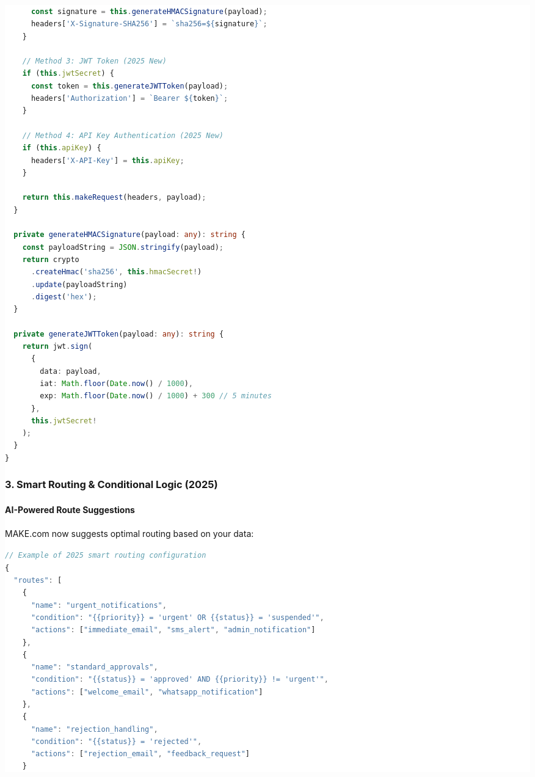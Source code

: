 ```typescript
      const signature = this.generateHMACSignature(payload);
      headers['X-Signature-SHA256'] = `sha256=${signature}`;
    }

    // Method 3: JWT Token (2025 New)
    if (this.jwtSecret) {
      const token = this.generateJWTToken(payload);
      headers['Authorization'] = `Bearer ${token}`;
    }

    // Method 4: API Key Authentication (2025 New)
    if (this.apiKey) {
      headers['X-API-Key'] = this.apiKey;
    }

    return this.makeRequest(headers, payload);
  }

  private generateHMACSignature(payload: any): string {
    const payloadString = JSON.stringify(payload);
    return crypto
      .createHmac('sha256', this.hmacSecret!)
      .update(payloadString)
      .digest('hex');
  }

  private generateJWTToken(payload: any): string {
    return jwt.sign(
      {
        data: payload,
        iat: Math.floor(Date.now() / 1000),
        exp: Math.floor(Date.now() / 1000) + 300 // 5 minutes
      },
      this.jwtSecret!
    );
  }
}
```

### 3. Smart Routing & Conditional Logic (2025)

#### AI-Powered Route Suggestions
MAKE.com now suggests optimal routing based on your data:

```javascript
// Example of 2025 smart routing configuration
{
  "routes": [
    {
      "name": "urgent_notifications",
      "condition": "{{priority}} = 'urgent' OR {{status}} = 'suspended'",
      "actions": ["immediate_email", "sms_alert", "admin_notification"]
    },
    {
      "name": "standard_approvals", 
      "condition": "{{status}} = 'approved' AND {{priority}} != 'urgent'",
      "actions": ["welcome_email", "whatsapp_notification"]
    },
    {
      "name": "rejection_handling",
      "condition": "{{status}} = 'rejected'",
      "actions": ["rejection_email", "feedback_request"]
    }
```